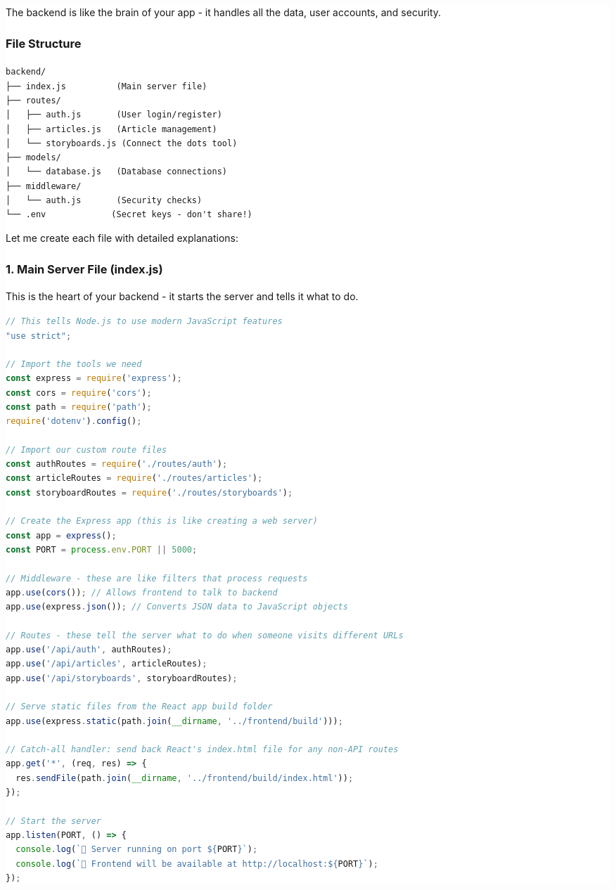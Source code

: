 The backend is like the brain of your app - it handles all the data, user accounts, and security.

### File Structure
```
backend/
├── index.js          (Main server file)
├── routes/
│   ├── auth.js       (User login/register)
│   ├── articles.js   (Article management)
│   └── storyboards.js (Connect the dots tool)
├── models/
│   └── database.js   (Database connections)
├── middleware/
│   └── auth.js       (Security checks)
└── .env             (Secret keys - don't share!)
```

Let me create each file with detailed explanations:

### 1. Main Server File (index.js)

This is the heart of your backend - it starts the server and tells it what to do.

```javascript
// This tells Node.js to use modern JavaScript features
"use strict";

// Import the tools we need
const express = require('express');
const cors = require('cors');
const path = require('path');
require('dotenv').config();

// Import our custom route files
const authRoutes = require('./routes/auth');
const articleRoutes = require('./routes/articles');
const storyboardRoutes = require('./routes/storyboards');

// Create the Express app (this is like creating a web server)
const app = express();
const PORT = process.env.PORT || 5000;

// Middleware - these are like filters that process requests
app.use(cors()); // Allows frontend to talk to backend
app.use(express.json()); // Converts JSON data to JavaScript objects

// Routes - these tell the server what to do when someone visits different URLs
app.use('/api/auth', authRoutes);
app.use('/api/articles', articleRoutes);
app.use('/api/storyboards', storyboardRoutes);

// Serve static files from the React app build folder
app.use(express.static(path.join(__dirname, '../frontend/build')));

// Catch-all handler: send back React's index.html file for any non-API routes
app.get('*', (req, res) => {
  res.sendFile(path.join(__dirname, '../frontend/build/index.html'));
});

// Start the server
app.listen(PORT, () => {
  console.log(`🚀 Server running on port ${PORT}`);
  console.log(`📱 Frontend will be available at http://localhost:${PORT}`);
});

```